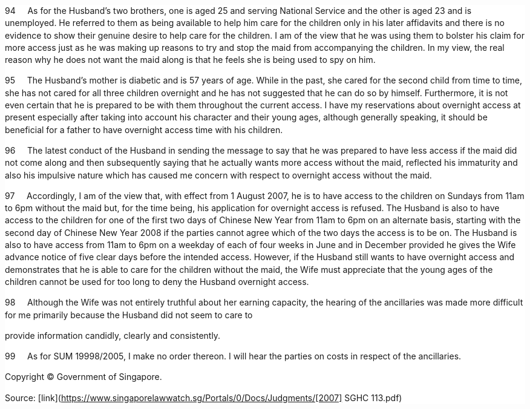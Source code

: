 94     As for the Husband’s two brothers, one is aged 25 and serving National Service and the other is aged 23 and is unemployed. He referred to them as being available to help him care for the children only in his later affidavits and there is no evidence to show their genuine desire to help care for the children. I am of the view that he was using them to bolster his claim for more access just as he was making up reasons to try and stop the maid from accompanying the children. In my view, the real reason why he does not want the maid along is that he feels she is being used to spy on him. 

95     The Husband’s mother is diabetic and is 57 years of age. While in the past, she cared for the second child from time to time, she has not cared for all three children overnight and he has not suggested that he can do so by himself. Furthermore, it is not even certain that he is prepared to be with them throughout the current access. I have my reservations about overnight access at present especially after taking into account his character and their young ages, although generally speaking, it should be beneficial for a father to have overnight access time with his children. 

96     The latest conduct of the Husband in sending the message to say that he was prepared to have less access if the maid did not come along and then subsequently saying that he actually wants more access without the maid, reflected his immaturity and also his impulsive nature which has caused me concern with respect to overnight access without the maid. 

97     Accordingly, I am of the view that, with effect from 1 August 2007, he is to have access to the children on Sundays from 11am to 6pm without the maid but, for the time being, his application for overnight access is refused. The Husband is also to have access to the children for one of the first two days of Chinese New Year from 11am to 6pm on an alternate basis, starting with the second day of Chinese New Year 2008 if the parties cannot agree which of the two days the access is to be on. The Husband is also to have access from 11am to 6pm on a weekday of each of four weeks in June and in December provided he gives the Wife advance notice of five clear days before the intended access. However, if the Husband still wants to have overnight access and demonstrates that he is able to care for the children without the maid, the Wife must appreciate that the young ages of the children cannot be used for too long to deny the Husband overnight access. 

98     Although the Wife was not entirely truthful about her earning capacity, the hearing of the ancillaries was made more difficult for me primarily because the Husband did not seem to care to 


provide information candidly, clearly and consistently. 

99     As for SUM 19998/2005, I make no order thereon. I will hear the parties on costs in respect of the ancillaries. 

 Copyright © Government of Singapore. 


Source: [link](https://www.singaporelawwatch.sg/Portals/0/Docs/Judgments/[2007] SGHC 113.pdf)
